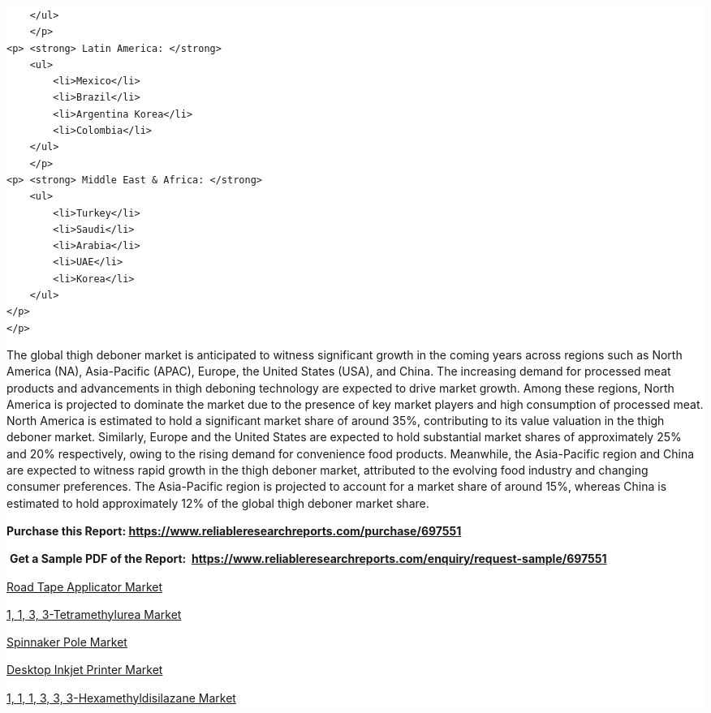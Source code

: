         </ul>
        </p> 
    <p> <strong> Latin America: </strong>
        <ul>
            <li>Mexico</li>
            <li>Brazil</li>
            <li>Argentina Korea</li>
            <li>Colombia</li>
        </ul>
        </p> 
    <p> <strong> Middle East & Africa: </strong>
        <ul>
            <li>Turkey</li>
            <li>Saudi</li>
            <li>Arabia</li>
            <li>UAE</li>
            <li>Korea</li>
        </ul>
    </p>
    </p>
<p><p>The global thigh deboner market is anticipated to witness significant growth in the coming years across regions such as North America (NA), Asia-Pacific (APAC), Europe, the United States (USA), and China. The increasing demand for processed meat products and advancements in thigh deboning technology are expected to drive market growth. Among these regions, North America is projected to dominate the market due to the presence of key market players and high consumption of processed meat. North America is estimated to hold a significant market share of around 35%, contributing to its value valuation in the thigh deboner market. Similarly, Europe and the United States are expected to hold substantial market shares of approximately 25% and 20% respectively, owing to the rising demand for convenience food products. Meanwhile, the Asia-Pacific region and China are expected to witness rapid growth in the thigh deboner market, attributed to the evolving food industry and changing consumer preferences. The Asia-Pacific region is projected to account for a market share of around 15%, whereas China is estimated to hold approximately 12% of the global thigh deboner market share.</p></p>
<p><strong>Purchase this Report: <a href="https://www.reliableresearchreports.com/purchase/697551">https://www.reliableresearchreports.com/purchase/697551</a></strong></p>
<p>&nbsp;<strong>Get a Sample PDF of the Report:&nbsp;&nbsp;<a href="https://www.reliableresearchreports.com/enquiry/request-sample/697551">https://www.reliableresearchreports.com/enquiry/request-sample/697551</a></strong></p>
<p><strong></strong></p>
<p><p><a href="https://www.linkedin.com/pulse/road-tape-applicator-market-insights-players-forecast-till-6qpoc/">Road Tape Applicator Market</a></p><p><a href="https://github.com/aasishrp01/Market-Research-Report-List-1/blob/main/1-1-3-3-tetramethylurea-market.md">1, 1, 3, 3-Tetramethylurea Market</a></p><p><a href="https://medium.com/@rameshramurp23/spinnaker-pole-market-size-growth-forecast-2023-2030-f765e5360618">Spinnaker Pole Market</a></p><p><a href="https://www.linkedin.com/pulse/desktop-inkjet-printer-market-research-report-provides-naaic/">Desktop Inkjet Printer Market</a></p><p><a href="https://github.com/rahu1506/Market-Research-Report-List-1/blob/main/1-1-1-3-3-3-hexamethyldisilazane-market.md">1, 1, 1, 3, 3, 3-Hexamethyldisilazane Market</a></p></p>